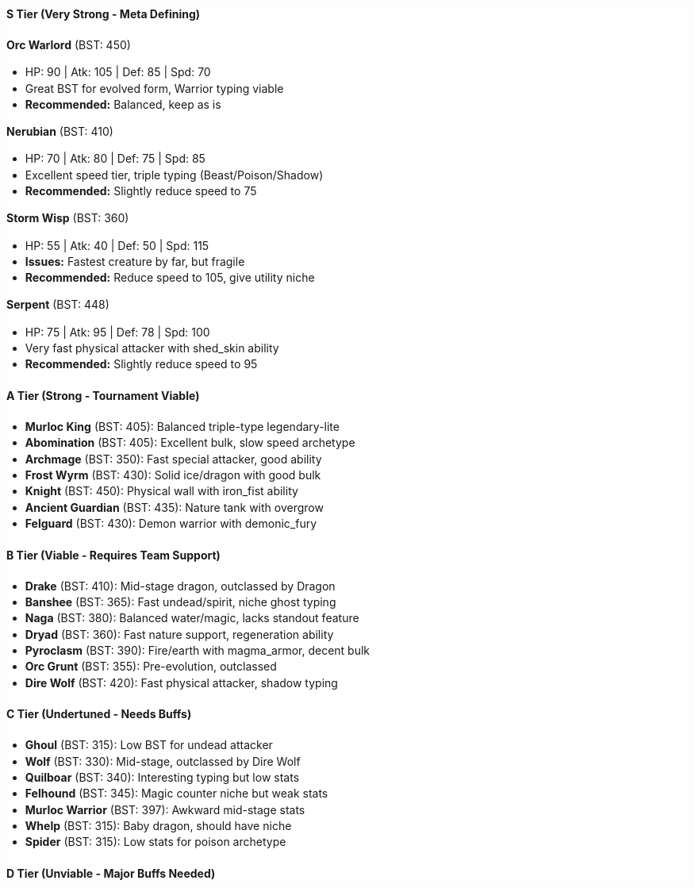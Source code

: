 #### **S Tier (Very Strong - Meta Defining)**

**Orc Warlord** (BST: 450)
- HP: 90 | Atk: 105 | Def: 85 | Spd: 70
- Great BST for evolved form, Warrior typing viable
- **Recommended:** Balanced, keep as is

**Nerubian** (BST: 410)
- HP: 70 | Atk: 80 | Def: 75 | Spd: 85
- Excellent speed tier, triple typing (Beast/Poison/Shadow)
- **Recommended:** Slightly reduce speed to 75

**Storm Wisp** (BST: 360)
- HP: 55 | Atk: 40 | Def: 50 | Spd: 115
- **Issues:** Fastest creature by far, but fragile
- **Recommended:** Reduce speed to 105, give utility niche

**Serpent** (BST: 448)
- HP: 75 | Atk: 95 | Def: 78 | Spd: 100
- Very fast physical attacker with shed_skin ability
- **Recommended:** Slightly reduce speed to 95

#### **A Tier (Strong - Tournament Viable)**

- **Murloc King** (BST: 405): Balanced triple-type legendary-lite
- **Abomination** (BST: 405): Excellent bulk, slow speed archetype
- **Archmage** (BST: 350): Fast special attacker, good ability
- **Frost Wyrm** (BST: 430): Solid ice/dragon with good bulk
- **Knight** (BST: 450): Physical wall with iron_fist ability
- **Ancient Guardian** (BST: 435): Nature tank with overgrow
- **Felguard** (BST: 430): Demon warrior with demonic_fury

#### **B Tier (Viable - Requires Team Support)**

- **Drake** (BST: 410): Mid-stage dragon, outclassed by Dragon
- **Banshee** (BST: 365): Fast undead/spirit, niche ghost typing
- **Naga** (BST: 380): Balanced water/magic, lacks standout feature
- **Dryad** (BST: 360): Fast nature support, regeneration ability
- **Pyroclasm** (BST: 390): Fire/earth with magma_armor, decent bulk
- **Orc Grunt** (BST: 355): Pre-evolution, outclassed
- **Dire Wolf** (BST: 420): Fast physical attacker, shadow typing

#### **C Tier (Undertuned - Needs Buffs)**

- **Ghoul** (BST: 315): Low BST for undead attacker
- **Wolf** (BST: 330): Mid-stage, outclassed by Dire Wolf
- **Quilboar** (BST: 340): Interesting typing but low stats
- **Felhound** (BST: 345): Magic counter niche but weak stats
- **Murloc Warrior** (BST: 397): Awkward mid-stage stats
- **Whelp** (BST: 315): Baby dragon, should have niche
- **Spider** (BST: 315): Low stats for poison archetype

#### **D Tier (Unviable - Major Buffs Needed)**
